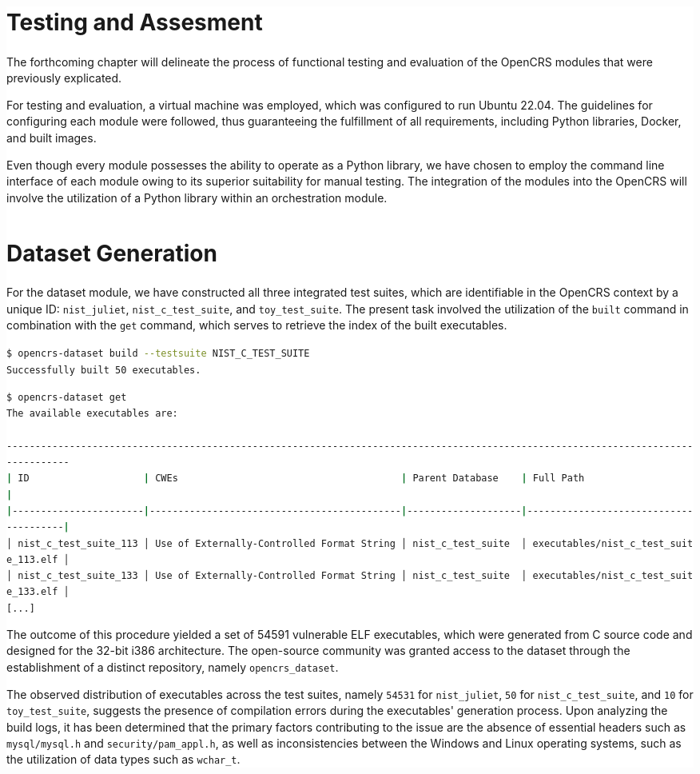 # Testing and Assesment

The forthcoming chapter will delineate the process of functional testing and evaluation of the OpenCRS modules that were previously explicated.

For testing and evaluation, a virtual machine was employed, which was configured to run Ubuntu 22.04. The guidelines for configuring each module were followed, thus guaranteeing the fulfillment of all requirements, including Python libraries, Docker, and built images.

Even though every module possesses the ability to operate as a Python library, we have chosen to employ the command line interface of each module owing to its superior suitability for manual testing. The integration of the modules into the OpenCRS will involve the utilization of a Python library within an orchestration module.

# Dataset Generation

For the dataset module, we have constructed all three integrated test suites, which are identifiable in the OpenCRS context by a unique ID: `nist_juliet`, `nist_c_test_suite`, and `toy_test_suite`. The present task involved the utilization of the `built` command in combination with the `get` command, which serves to retrieve the index of the built executables.

```bash
$ opencrs-dataset build --testsuite NIST_C_TEST_SUITE
Successfully built 50 executables.
```

```bash
$ opencrs-dataset get
The available executables are:

-----------------------------------------------------------------------------------------------------------------------------------
| ID                    | CWEs                                       | Parent Database    | Full Path                             |
|-----------------------|--------------------------------------------|--------------------|---------------------------------------|
│ nist_c_test_suite_113 │ Use of Externally-Controlled Format String │ nist_c_test_suite  │ executables/nist_c_test_suite_113.elf │
│ nist_c_test_suite_133 │ Use of Externally-Controlled Format String │ nist_c_test_suite  │ executables/nist_c_test_suite_133.elf │
[...]
```

The outcome of this procedure yielded a set of 54591 vulnerable ELF executables, which were generated from C source code and designed for the 32-bit i386 architecture. The open-source community was granted access to the dataset through the establishment of a distinct repository, namely `opencrs_dataset`.

The observed distribution of executables across the test suites, namely `54531` for `nist_juliet`, `50` for `nist_c_test_suite`, and `10` for `toy_test_suite`, suggests the presence of compilation errors during the executables' generation process. Upon analyzing the build logs, it has been determined that the primary factors contributing to the issue are the absence of essential headers such as `mysql/mysql.h` and `security/pam_appl.h`, as well as inconsistencies between the Windows and Linux operating systems, such as the utilization of data types such as `wchar_t`.
